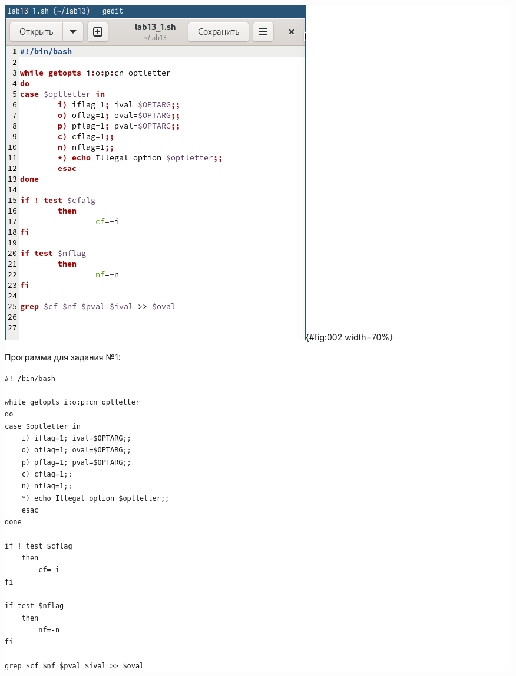 ![Написанная программа для lab13_1.sh](image/лаба13_2.png){#fig:002 width=70%}

Программа для задания №1:
```
#! /bin/bash

while getopts i:o:p:cn optletter
do
case $optletter in
    i) iflag=1; ival=$OPTARG;;
    o) oflag=1; oval=$OPTARG;;
    p) pflag=1; pval=$OPTARG;;
    c) cflag=1;;
    n) nflag=1;;
    *) echo Illegal option $optletter;;
    esac
done

if ! test $cflag
    then
        cf=-i
fi

if test $nflag
    then
        nf=-n
fi

grep $cf $nf $pval $ival >> $oval
```
